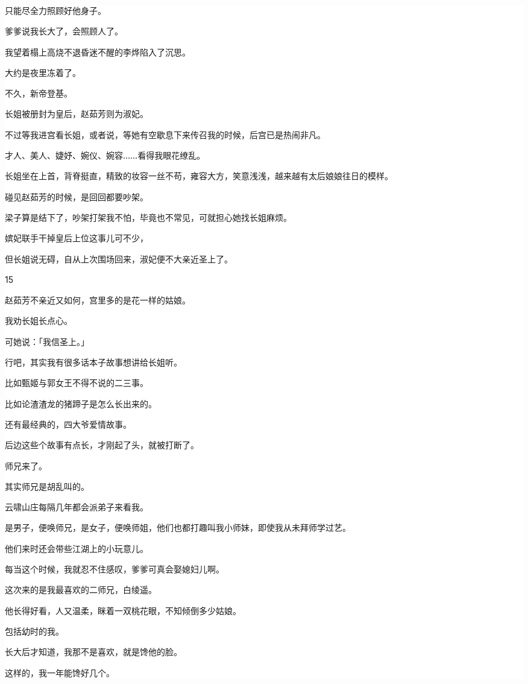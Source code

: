 只能尽全力照顾好他身子。

爹爹说我长大了，会照顾人了。

我望着榻上高烧不退昏迷不醒的李烨陷入了沉思。

大约是夜里冻着了。

不久，新帝登基。

长姐被册封为皇后，赵茹芳则为淑妃。

不过等我进宫看长姐，或者说，等她有空歇息下来传召我的时候，后宫已是热闹非凡。

才人、美人、婕妤、婉仪、婉容……看得我眼花缭乱。

长姐坐在上首，背脊挺直，精致的妆容一丝不苟，雍容大方，笑意浅浅，越来越有太后娘娘往日的模样。

碰见赵茹芳的时候，是回回都要吵架。

梁子算是结下了，吵架打架我不怕，毕竟也不常见，可就担心她找长姐麻烦。

嫔妃联手干掉皇后上位这事儿可不少，

但长姐说无碍，自从上次围场回来，淑妃便不大亲近圣上了。

15

赵茹芳不亲近又如何，宫里多的是花一样的姑娘。

我劝长姐长点心。

可她说：「我信圣上。」

行吧，其实我有很多话本子故事想讲给长姐听。

比如甄姬与郭女王不得不说的二三事。

比如论渣渣龙的猪蹄子是怎么长出来的。

还有最经典的，四大爷爱情故事。

后边这些个故事有点长，才刚起了头，就被打断了。

师兄来了。

其实师兄是胡乱叫的。

云啸山庄每隔几年都会派弟子来看我。

是男子，便唤师兄，是女子，便唤师姐，他们也都打趣叫我小师妹，即使我从未拜师学过艺。

他们来时还会带些江湖上的小玩意儿。

每当这个时候，我就忍不住感叹，爹爹可真会娶媳妇儿啊。

这次来的是我最喜欢的二师兄，白绫遥。

他长得好看，人又温柔，眯着一双桃花眼，不知倾倒多少姑娘。

包括幼时的我。

长大后才知道，我那不是喜欢，就是馋他的脸。

这样的，我一年能馋好几个。
